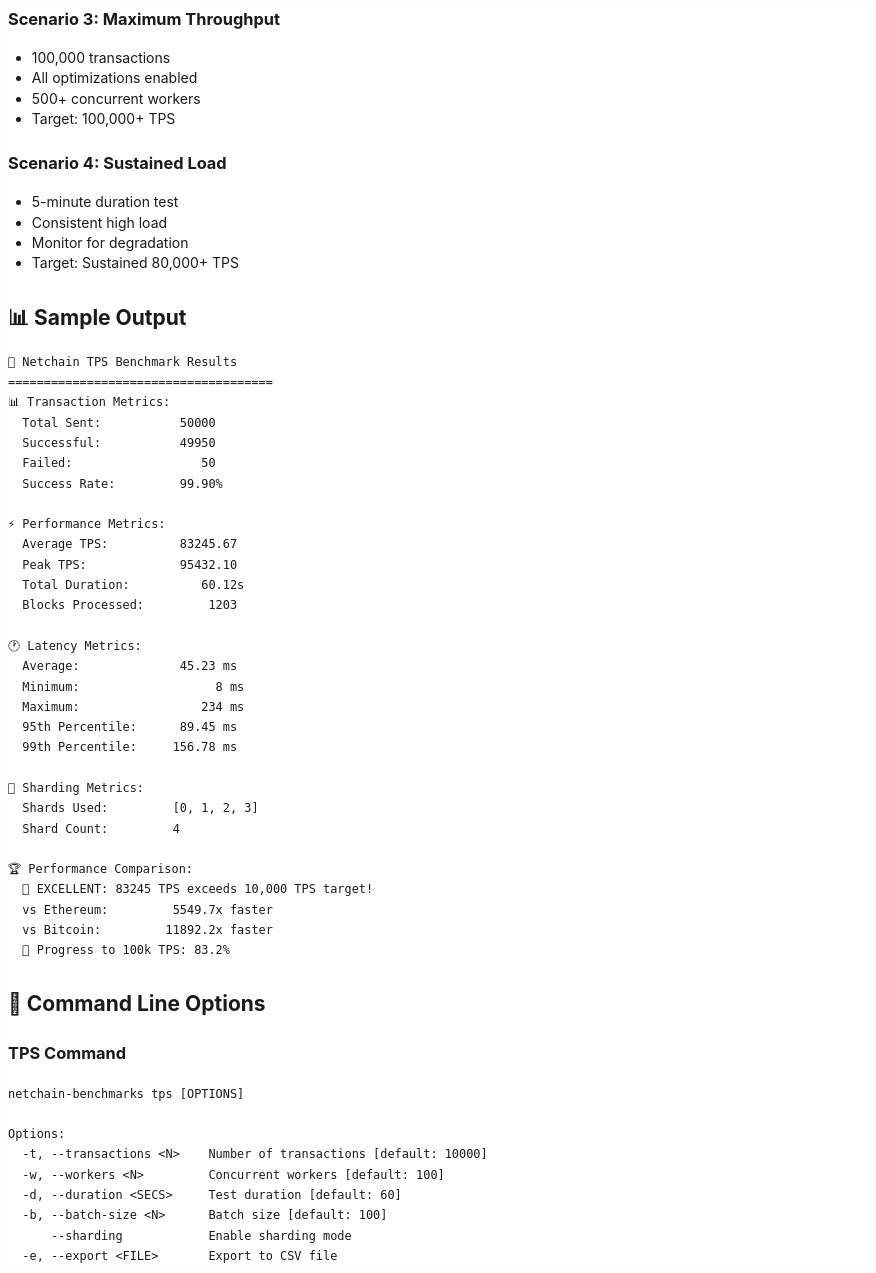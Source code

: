 ### **Scenario 3: Maximum Throughput**
- 100,000 transactions
- All optimizations enabled
- 500+ concurrent workers
- Target: 100,000+ TPS

### **Scenario 4: Sustained Load**
- 5-minute duration test
- Consistent high load
- Monitor for degradation
- Target: Sustained 80,000+ TPS

## 📊 **Sample Output**

```
🚀 Netchain TPS Benchmark Results
=====================================
📊 Transaction Metrics:
  Total Sent:           50000
  Successful:           49950
  Failed:                  50
  Success Rate:         99.90%

⚡ Performance Metrics:
  Average TPS:          83245.67
  Peak TPS:             95432.10
  Total Duration:          60.12s
  Blocks Processed:         1203

🕐 Latency Metrics:
  Average:              45.23 ms
  Minimum:                   8 ms
  Maximum:                 234 ms
  95th Percentile:      89.45 ms
  99th Percentile:     156.78 ms

🔀 Sharding Metrics:
  Shards Used:         [0, 1, 2, 3]
  Shard Count:         4

🏆 Performance Comparison:
  🌟 EXCELLENT: 83245 TPS exceeds 10,000 TPS target!
  vs Ethereum:         5549.7x faster
  vs Bitcoin:         11892.2x faster
  🎯 Progress to 100k TPS: 83.2%
```

## 🔧 **Command Line Options**

### **TPS Command**
```
netchain-benchmarks tps [OPTIONS]

Options:
  -t, --transactions <N>    Number of transactions [default: 10000]
  -w, --workers <N>         Concurrent workers [default: 100]
  -d, --duration <SECS>     Test duration [default: 60]
  -b, --batch-size <N>      Batch size [default: 100]
      --sharding            Enable sharding mode
  -e, --export <FILE>       Export to CSV file
```
